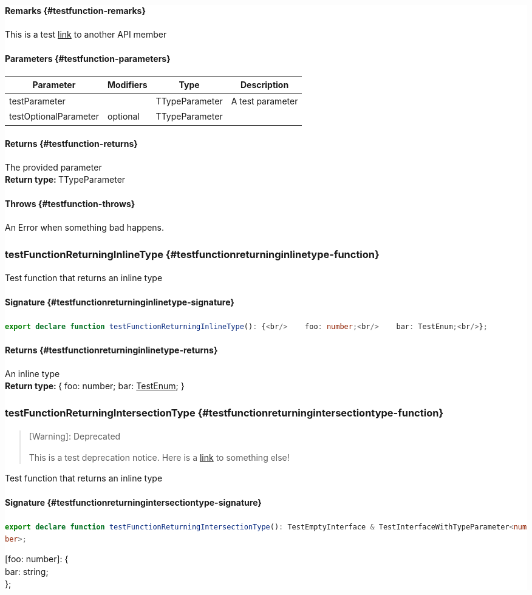 #### Remarks {#testfunction-remarks}

This is a test [link](docs/simple-suite-test#testinterface-interface) to another API member  

#### Parameters {#testfunction-parameters}


| Parameter | Modifiers | Type | Description |
|  --- | --- | --- | --- |
|  testParameter |  | TTypeParameter | A test parameter |
|  testOptionalParameter | optional | TTypeParameter |  |

#### Returns {#testfunction-returns}

The provided parameter  
<b>Return type: </b>TTypeParameter  

#### Throws {#testfunction-throws}

An Error when something bad happens.  

### testFunctionReturningInlineType {#testfunctionreturninginlinetype-function}

Test function that returns an inline type  

#### Signature {#testfunctionreturninginlinetype-signature}

```typescript
export declare function testFunctionReturningInlineType(): {<br/>    foo: number;<br/>    bar: TestEnum;<br/>};
```

#### Returns {#testfunctionreturninginlinetype-returns}

An inline type  
<b>Return type: </b>{     foo: number;     bar: [TestEnum](docs/simple-suite-test#testenum-enum); }  

### testFunctionReturningIntersectionType {#testfunctionreturningintersectiontype-function}


> <bold> [Warning]: Deprecated </bold>
> 
> This is a test deprecation notice. Here is a [link](docs/simple-suite-test#testfunctionreturninguniontype-function) to something else!  

Test function that returns an inline type  

#### Signature {#testfunctionreturningintersectiontype-signature}

```typescript
export declare function testFunctionReturningIntersectionType(): TestEmptyInterface & TestInterfaceWithTypeParameter<number>;
```


[foo: number]: {<br/>        bar: string;<br/>    };